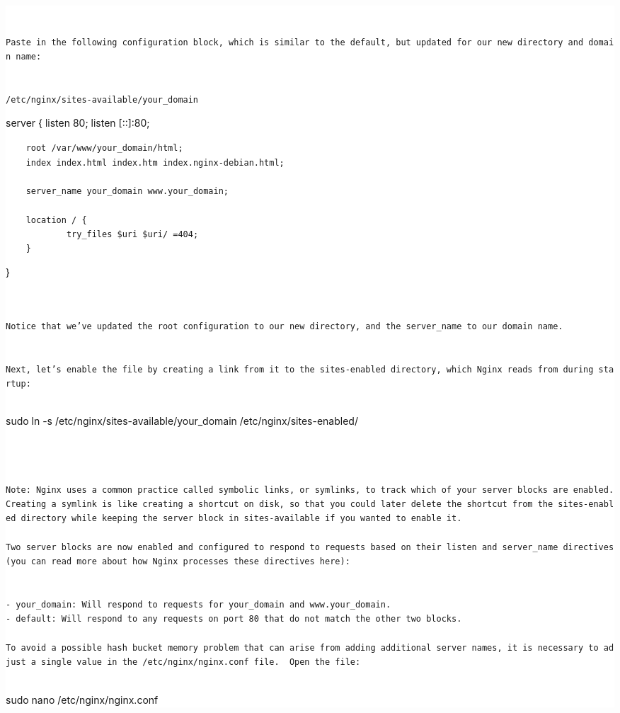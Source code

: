```


Paste in the following configuration block, which is similar to the default, but updated for our new directory and domain name:


/etc/nginx/sites-available/your_domain
```
server {
        listen 80;
        listen [::]:80;

        root /var/www/your_domain/html;
        index index.html index.htm index.nginx-debian.html;

        server_name your_domain www.your_domain;

        location / {
                try_files $uri $uri/ =404;
        }
}

```


Notice that we’ve updated the root configuration to our new directory, and the server_name to our domain name.


Next, let’s enable the file by creating a link from it to the sites-enabled directory, which Nginx reads from during startup:


```
sudo ln -s /etc/nginx/sites-available/your_domain /etc/nginx/sites-enabled/


```



Note: Nginx uses a common practice called symbolic links, or symlinks, to track which of your server blocks are enabled. Creating a symlink is like creating a shortcut on disk, so that you could later delete the shortcut from the sites-enabled directory while keeping the server block in sites-available if you wanted to enable it.

Two server blocks are now enabled and configured to respond to requests based on their listen and server_name directives (you can read more about how Nginx processes these directives here):


- your_domain: Will respond to requests for your_domain and www.your_domain.
- default: Will respond to any requests on port 80 that do not match the other two blocks.

To avoid a possible hash bucket memory problem that can arise from adding additional server names, it is necessary to adjust a single value in the /etc/nginx/nginx.conf file.  Open the file:


```
sudo nano /etc/nginx/nginx.conf
